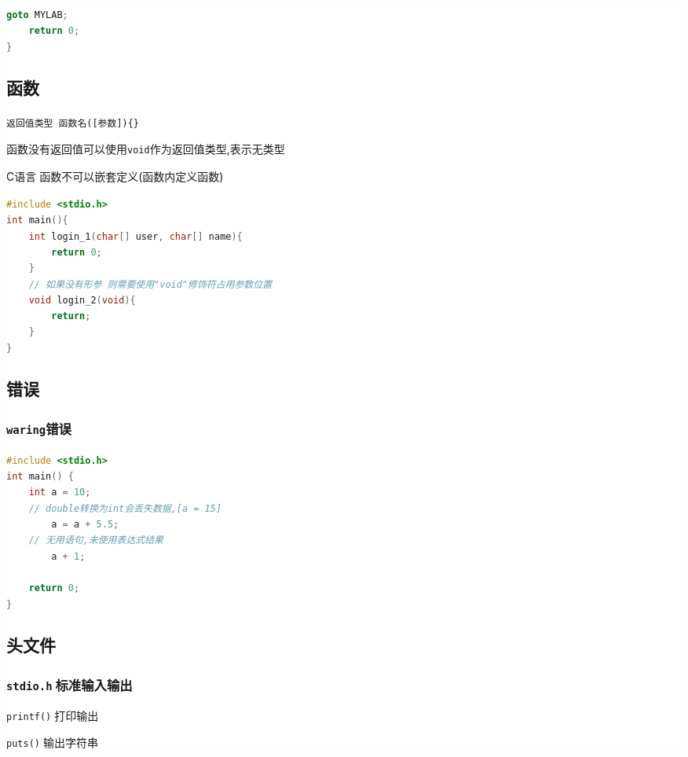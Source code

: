 ```c
goto MYLAB;
    return 0;
}
```

## 函数

`返回值类型 函数名([参数]){}`

函数没有返回值可以使用`void`作为返回值类型,表示无类型

C语言 函数不可以嵌套定义(函数内定义函数)

```c
#include <stdio.h>
int main(){
    int login_1(char[] user, char[] name){
        return 0;
    }
    // 如果没有形参 则需要使用"void"修饰符占用参数位置
    void login_2(void){
        return;
    }
}

```



## 错误

### `waring`错误

```c
#include <stdio.h>
int main() {
    int a = 10;
    // double转换为int会丢失数据,[a = 15]
    	a = a + 5.5;
    // 无用语句,未使用表达式结果
    	a + 1;
    
    return 0;
}
```

## 头文件

### `stdio.h` 标准输入输出

`printf()` 打印输出

`puts()` 输出字符串
